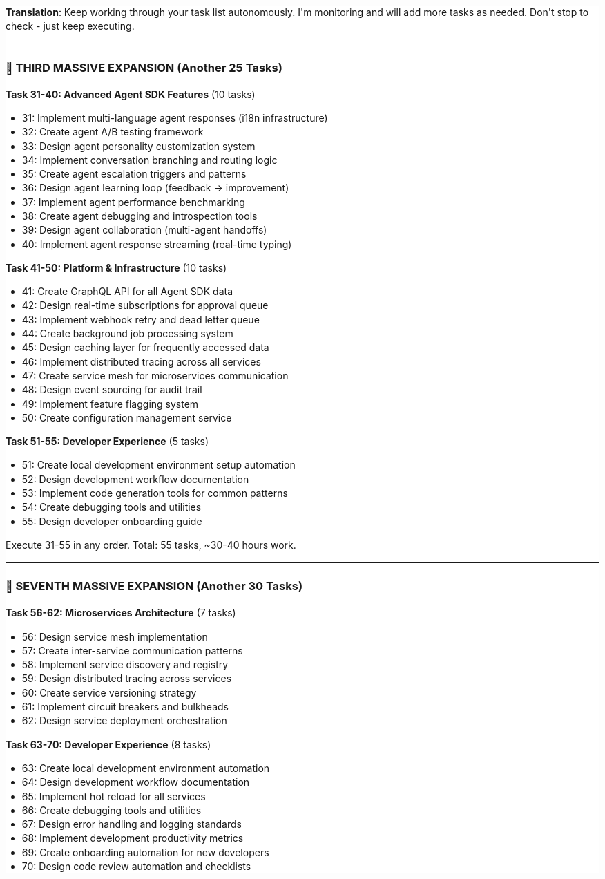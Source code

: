 **Translation**: Keep working through your task list autonomously. I'm monitoring and will add more tasks as needed. Don't stop to check - just keep executing.

---

### 🚀 THIRD MASSIVE EXPANSION (Another 25 Tasks)

**Task 31-40: Advanced Agent SDK Features** (10 tasks)
- 31: Implement multi-language agent responses (i18n infrastructure)
- 32: Create agent A/B testing framework
- 33: Design agent personality customization system
- 34: Implement conversation branching and routing logic
- 35: Create agent escalation triggers and patterns
- 36: Design agent learning loop (feedback → improvement)
- 37: Implement agent performance benchmarking
- 38: Create agent debugging and introspection tools
- 39: Design agent collaboration (multi-agent handoffs)
- 40: Implement agent response streaming (real-time typing)

**Task 41-50: Platform & Infrastructure** (10 tasks)
- 41: Create GraphQL API for all Agent SDK data
- 42: Design real-time subscriptions for approval queue
- 43: Implement webhook retry and dead letter queue
- 44: Create background job processing system
- 45: Design caching layer for frequently accessed data
- 46: Implement distributed tracing across all services
- 47: Create service mesh for microservices communication
- 48: Design event sourcing for audit trail
- 49: Implement feature flagging system
- 50: Create configuration management service

**Task 51-55: Developer Experience** (5 tasks)
- 51: Create local development environment setup automation
- 52: Design development workflow documentation
- 53: Implement code generation tools for common patterns
- 54: Create debugging tools and utilities
- 55: Design developer onboarding guide

Execute 31-55 in any order. Total: 55 tasks, ~30-40 hours work.

---

### 🚀 SEVENTH MASSIVE EXPANSION (Another 30 Tasks)

**Task 56-62: Microservices Architecture** (7 tasks)
- 56: Design service mesh implementation
- 57: Create inter-service communication patterns
- 58: Implement service discovery and registry
- 59: Design distributed tracing across services
- 60: Create service versioning strategy
- 61: Implement circuit breakers and bulkheads
- 62: Design service deployment orchestration

**Task 63-70: Developer Experience** (8 tasks)
- 63: Create local development environment automation
- 64: Design development workflow documentation
- 65: Implement hot reload for all services
- 66: Create debugging tools and utilities
- 67: Design error handling and logging standards
- 68: Implement development productivity metrics
- 69: Create onboarding automation for new developers
- 70: Design code review automation and checklists
